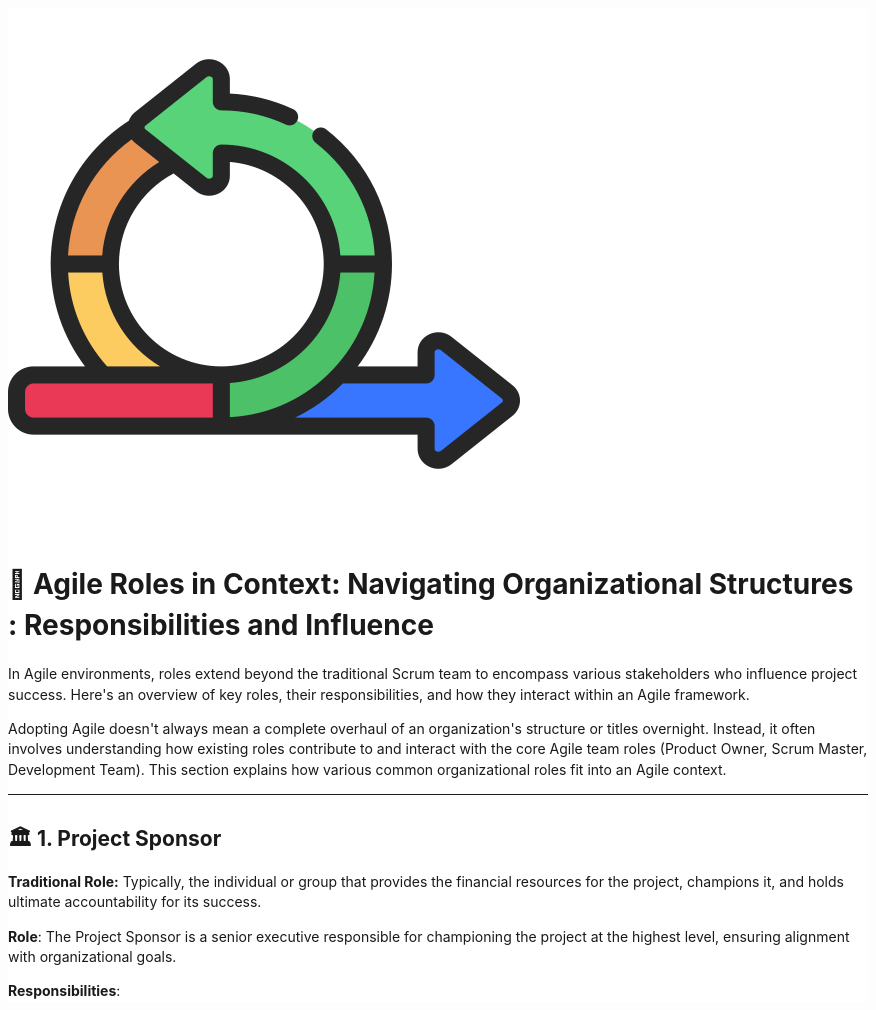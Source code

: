 ![Agile fundementals](../images/Agile-undementals.png "Agile fundementals")
# 🧭 Agile Roles in Context: Navigating Organizational Structures : Responsibilities and Influence

In Agile environments, roles extend beyond the traditional Scrum team to encompass various stakeholders who influence project success. Here's an overview of key roles, their responsibilities, and how they interact within an Agile framework.


Adopting Agile doesn't always mean a complete overhaul of an organization's structure or titles overnight. Instead, it often involves understanding how existing roles contribute to and interact with the core Agile team roles (Product Owner, Scrum Master, Development Team). This section explains how various common organizational roles fit into an Agile context.

---

##  🏛️ 1. Project Sponsor

**Traditional Role:** Typically, the individual or group that provides the financial resources for the project, champions it, and holds ultimate accountability for its success.

**Role**: The Project Sponsor is a senior executive responsible for championing the project at the highest level, ensuring alignment with organizational goals.

**Responsibilities**:
